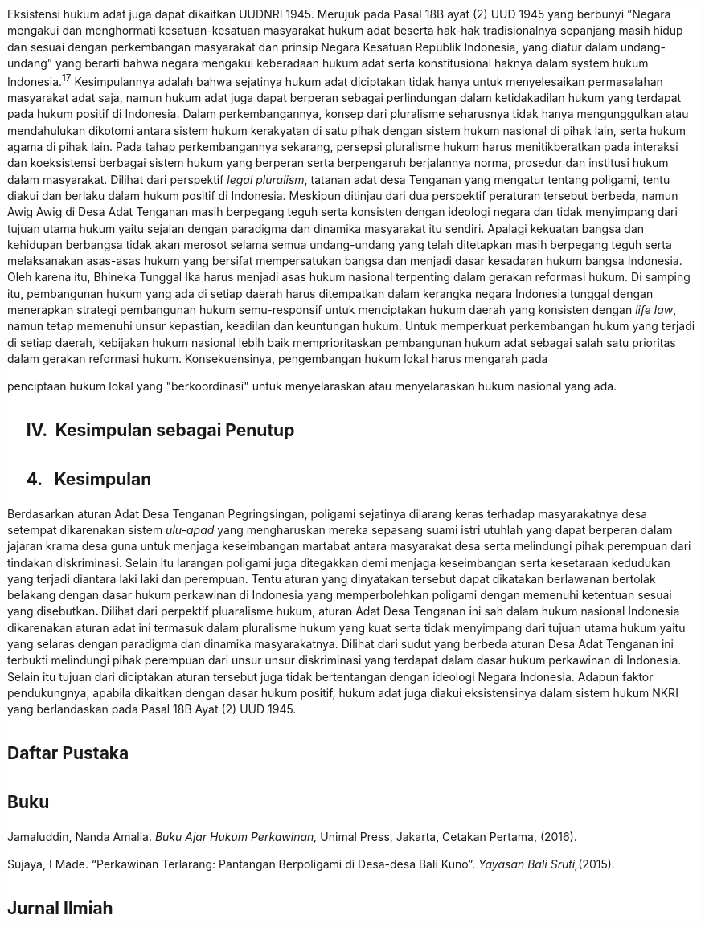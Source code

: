 <p><span class="font2">Eksistensi hukum adat juga dapat dikaitkan UUDNRI 1945. Merujuk pada Pasal 18B ayat (2) UUD 1945 yang berbunyi ”Negara mengakui dan menghormati kesatuan-kesatuan masyarakat hukum adat beserta hak-hak tradisionalnya sepanjang masih hidup dan sesuai dengan perkembangan masyarakat dan prinsip Negara Kesatuan Republik Indonesia, yang diatur dalam undang-undang” yang berarti bahwa negara mengakui keberadaan hukum adat serta konstitusional haknya dalam system hukum Indonesia.<sup>17</sup> Kesimpulannya adalah bahwa sejatinya hukum adat diciptakan tidak hanya untuk menyelesaikan permasalahan masyarakat adat saja, namun hukum adat juga dapat berperan sebagai perlindungan dalam ketidakadilan hukum yang terdapat pada hukum positif di Indonesia. Dalam perkembangannya, konsep dari pluralisme seharusnya tidak hanya mengunggulkan atau mendahulukan dikotomi antara sistem hukum kerakyatan di satu pihak dengan sistem hukum nasional di pihak lain, serta hukum agama di pihak lain. Pada tahap perkembangannya sekarang, persepsi pluralisme hukum harus menitikberatkan pada interaksi dan koeksistensi berbagai sistem hukum yang berperan serta berpengaruh berjalannya norma, prosedur dan institusi hukum dalam masyarakat. Dilihat dari perspektif </span><span class="font2" style="font-style:italic;">legal pluralism</span><span class="font2">, tatanan adat desa Tenganan yang mengatur tentang poligami, tentu diakui dan berlaku dalam hukum positif di Indonesia. Meskipun ditinjau dari dua perspektif peraturan tersebut berbeda, namun Awig Awig di Desa Adat Tenganan masih berpegang teguh serta konsisten dengan ideologi negara dan tidak menyimpang dari tujuan utama hukum yaitu sejalan dengan paradigma dan dinamika masyarakat itu sendiri. Apalagi kekuatan bangsa dan kehidupan berbangsa tidak akan merosot selama semua undang-undang yang telah ditetapkan masih berpegang teguh serta melaksanakan asas-asas hukum yang bersifat mempersatukan bangsa dan menjadi dasar kesadaran hukum bangsa Indonesia. Oleh karena itu, Bhineka Tunggal Ika harus menjadi asas hukum nasional terpenting dalam gerakan reformasi hukum. Di samping itu, pembangunan hukum yang ada di setiap daerah harus ditempatkan dalam kerangka negara Indonesia tunggal dengan menerapkan strategi pembangunan hukum semu-responsif untuk menciptakan hukum daerah yang konsisten dengan </span><span class="font2" style="font-style:italic;">life law</span><span class="font2">, namun tetap memenuhi unsur kepastian, keadilan dan keuntungan hukum. Untuk memperkuat perkembangan hukum yang terjadi di setiap daerah, kebijakan hukum nasional lebih baik memprioritaskan pembangunan hukum adat sebagai salah satu prioritas dalam gerakan reformasi hukum. Konsekuensinya, pengembangan hukum lokal harus mengarah pada</span></p>
<p><span class="font2">penciptaan hukum lokal yang &quot;berkoordinasi&quot; untuk menyelaraskan atau menyelaraskan hukum nasional yang ada.</span></p>
<ul style="list-style:none;"><li>
<h2><a name="bookmark14"></a><span class="font2" style="font-weight:bold;"><a name="bookmark15"></a>IV. &nbsp;Kesimpulan sebagai Penutup</span><br><br><span class="font2" style="font-weight:bold;"><a name="bookmark16"></a>4. &nbsp;&nbsp;Kesimpulan</span></h2></li></ul>
<p><span class="font2">Berdasarkan aturan Adat Desa Tenganan Pegringsingan, poligami sejatinya dilarang keras terhadap masyarakatnya desa setempat dikarenakan sistem </span><span class="font2" style="font-style:italic;">ulu-apad </span><span class="font2">yang mengharuskan mereka sepasang suami istri utuhlah yang dapat berperan dalam jajaran krama desa guna untuk menjaga keseimbangan martabat antara masyarakat desa serta melindungi pihak perempuan dari tindakan diskriminasi. Selain itu larangan poligami juga ditegakkan demi menjaga keseimbangan serta kesetaraan kedudukan yang terjadi diantara laki laki dan perempuan. Tentu aturan yang dinyatakan tersebut dapat dikatakan berlawanan bertolak belakang dengan dasar hukum perkawinan di Indonesia yang memperbolehkan poligami dengan memenuhi ketentuan sesuai yang disebutkan</span><span class="font2" style="font-weight:bold;">. </span><span class="font2">Dilihat dari perpektif pluaralisme hukum, aturan Adat Desa Tenganan ini sah dalam hukum nasional Indonesia dikarenakan aturan adat ini termasuk dalam pluralisme hukum yang kuat serta tidak menyimpang dari tujuan utama hukum yaitu yang selaras dengan paradigma dan dinamika masyarakatnya. Dilihat dari sudut yang berbeda aturan Desa Adat Tenganan ini terbukti melindungi pihak perempuan dari unsur unsur diskriminasi yang terdapat dalam dasar hukum perkawinan di Indonesia. Selain itu tujuan dari diciptakan aturan tersebut juga tidak bertentangan dengan ideologi Negara Indonesia. Adapun faktor pendukungnya, apabila dikaitkan dengan dasar hukum positif, hukum adat juga diakui eksistensinya dalam sistem hukum NKRI yang berlandaskan pada Pasal 18B Ayat (2) UUD 1945.</span></p>
<h2><a name="bookmark17"></a><span class="font2" style="font-weight:bold;"><a name="bookmark18"></a>Daftar Pustaka</span><br><br><span class="font2" style="font-weight:bold;"><a name="bookmark19"></a>Buku</span></h2>
<p><span class="font2">Jamaluddin, Nanda Amalia. </span><span class="font2" style="font-style:italic;">Buku Ajar Hukum Perkawinan,</span><span class="font2"> Unimal Press, Jakarta, Cetakan Pertama, (2016).</span></p>
<p><span class="font2">Sujaya, I Made. “Perkawinan Terlarang: Pantangan Berpoligami di Desa-desa Bali Kuno”. </span><span class="font2" style="font-style:italic;">Yayasan Bali Sruti,</span><span class="font2">(2015).</span></p>
<h2><a name="bookmark20"></a><span class="font2" style="font-weight:bold;"><a name="bookmark21"></a>Jurnal Ilmiah</span></h2>